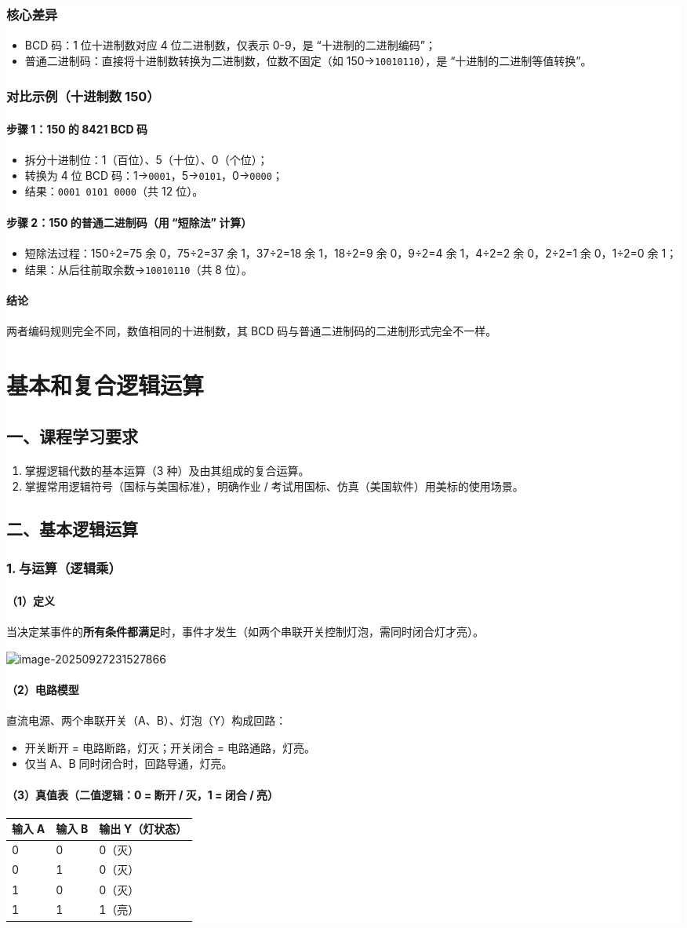 ### 核心差异

- BCD 码：1 位十进制数对应 4 位二进制数，仅表示 0-9，是 “十进制的二进制编码”；
- 普通二进制码：直接将十进制数转换为二进制数，位数不固定（如 150→`10010110`），是 “十进制的二进制等值转换”。

### 对比示例（十进制数 150）

#### 步骤 1：150 的 8421 BCD 码

- 拆分十进制位：1（百位）、5（十位）、0（个位）；
- 转换为 4 位 BCD 码：1→`0001`，5→`0101`，0→`0000`；
- 结果：`0001 0101 0000`（共 12 位）。

#### 步骤 2：150 的普通二进制码（用 “短除法” 计算）

- 短除法过程：150÷2=75 余 0，75÷2=37 余 1，37÷2=18 余 1，18÷2=9 余 0，9÷2=4 余 1，4÷2=2 余 0，2÷2=1 余 0，1÷2=0 余 1；
- 结果：从后往前取余数→`10010110`（共 8 位）。

#### 结论

两者编码规则完全不同，数值相同的十进制数，其 BCD 码与普通二进制码的二进制形式完全不一样。





# 基本和复合逻辑运算

## 一、课程学习要求

1. 掌握逻辑代数的基本运算（3 种）及由其组成的复合运算。
2. 掌握常用逻辑符号（国标与美国标准），明确作业 / 考试用国标、仿真（美国软件）用美标的使用场景。

## 二、基本逻辑运算

### 1. 与运算（逻辑乘）

#### （1）定义

当决定某事件的**所有条件都满足**时，事件才发生（如两个串联开关控制灯泡，需同时闭合灯才亮）。

![image-20250927231527866](../../../AppData/Roaming/Typora/typora-user-images/image-20250927231527866.png)

#### （2）电路模型

直流电源、两个串联开关（A、B）、灯泡（Y）构成回路：

- 开关断开 = 电路断路，灯灭；开关闭合 = 电路通路，灯亮。
- 仅当 A、B 同时闭合时，回路导通，灯亮。

#### （3）真值表（二值逻辑：0 = 断开 / 灭，1 = 闭合 / 亮）

| 输入 A | 输入 B | 输出 Y（灯状态） |
| ------ | ------ | ---------------- |
| 0      | 0      | 0（灭）          |
| 0      | 1      | 0（灭）          |
| 1      | 0      | 0（灭）          |
| 1      | 1      | 1（亮）          |
